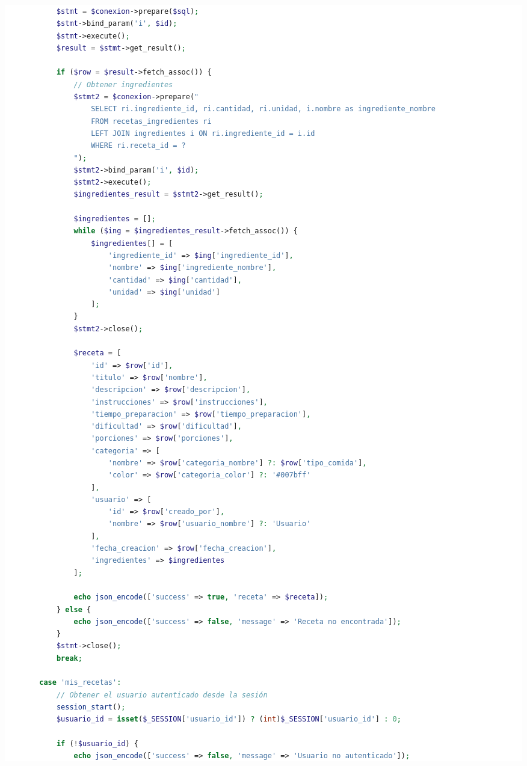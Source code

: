 ```php
            $stmt = $conexion->prepare($sql);
            $stmt->bind_param('i', $id);
            $stmt->execute();
            $result = $stmt->get_result();
            
            if ($row = $result->fetch_assoc()) {
                // Obtener ingredientes
                $stmt2 = $conexion->prepare("
                    SELECT ri.ingrediente_id, ri.cantidad, ri.unidad, i.nombre as ingrediente_nombre
                    FROM recetas_ingredientes ri
                    LEFT JOIN ingredientes i ON ri.ingrediente_id = i.id
                    WHERE ri.receta_id = ?
                ");
                $stmt2->bind_param('i', $id);
                $stmt2->execute();
                $ingredientes_result = $stmt2->get_result();
                
                $ingredientes = [];
                while ($ing = $ingredientes_result->fetch_assoc()) {
                    $ingredientes[] = [
                        'ingrediente_id' => $ing['ingrediente_id'],
                        'nombre' => $ing['ingrediente_nombre'],
                        'cantidad' => $ing['cantidad'],
                        'unidad' => $ing['unidad']
                    ];
                }
                $stmt2->close();
                
                $receta = [
                    'id' => $row['id'],
                    'titulo' => $row['nombre'],
                    'descripcion' => $row['descripcion'],
                    'instrucciones' => $row['instrucciones'],
                    'tiempo_preparacion' => $row['tiempo_preparacion'],
                    'dificultad' => $row['dificultad'],
                    'porciones' => $row['porciones'],
                    'categoria' => [
                        'nombre' => $row['categoria_nombre'] ?: $row['tipo_comida'],
                        'color' => $row['categoria_color'] ?: '#007bff'
                    ],
                    'usuario' => [
                        'id' => $row['creado_por'],
                        'nombre' => $row['usuario_nombre'] ?: 'Usuario'
                    ],
                    'fecha_creacion' => $row['fecha_creacion'],
                    'ingredientes' => $ingredientes
                ];
                
                echo json_encode(['success' => true, 'receta' => $receta]);
            } else {
                echo json_encode(['success' => false, 'message' => 'Receta no encontrada']);
            }
            $stmt->close();
            break;
            
        case 'mis_recetas':
            // Obtener el usuario autenticado desde la sesión
            session_start();
            $usuario_id = isset($_SESSION['usuario_id']) ? (int)$_SESSION['usuario_id'] : 0;
            
            if (!$usuario_id) {
                echo json_encode(['success' => false, 'message' => 'Usuario no autenticado']);
```